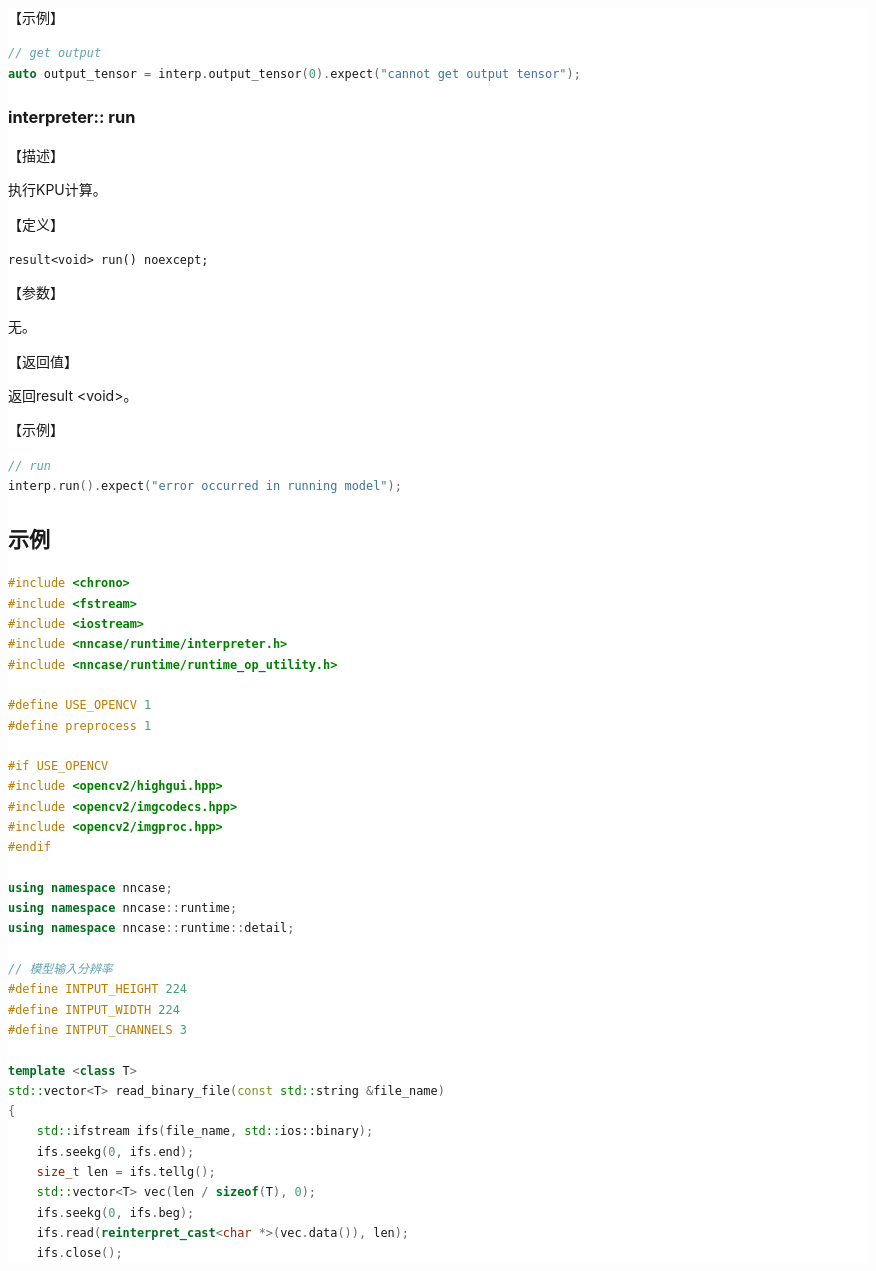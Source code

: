 【示例】

```cpp
// get output
auto output_tensor = interp.output_tensor(0).expect("cannot get output tensor");
```

### interpreter:: run

【描述】

执行KPU计算。

【定义】

`result<void> run() noexcept;`

【参数】

无。

【返回值】

返回result \<void\>。

【示例】

```cpp
// run
interp.run().expect("error occurred in running model");
```

## 示例

```cpp
#include <chrono>
#include <fstream>
#include <iostream>
#include <nncase/runtime/interpreter.h>
#include <nncase/runtime/runtime_op_utility.h>

#define USE_OPENCV 1
#define preprocess 1

#if USE_OPENCV
#include <opencv2/highgui.hpp>
#include <opencv2/imgcodecs.hpp>
#include <opencv2/imgproc.hpp>
#endif

using namespace nncase;
using namespace nncase::runtime;
using namespace nncase::runtime::detail;

// 模型输入分辨率
#define INTPUT_HEIGHT 224
#define INTPUT_WIDTH 224
#define INTPUT_CHANNELS 3

template <class T>
std::vector<T> read_binary_file(const std::string &file_name)
{
    std::ifstream ifs(file_name, std::ios::binary);
    ifs.seekg(0, ifs.end);
    size_t len = ifs.tellg();
    std::vector<T> vec(len / sizeof(T), 0);
    ifs.seekg(0, ifs.beg);
    ifs.read(reinterpret_cast<char *>(vec.data()), len);
    ifs.close();
```